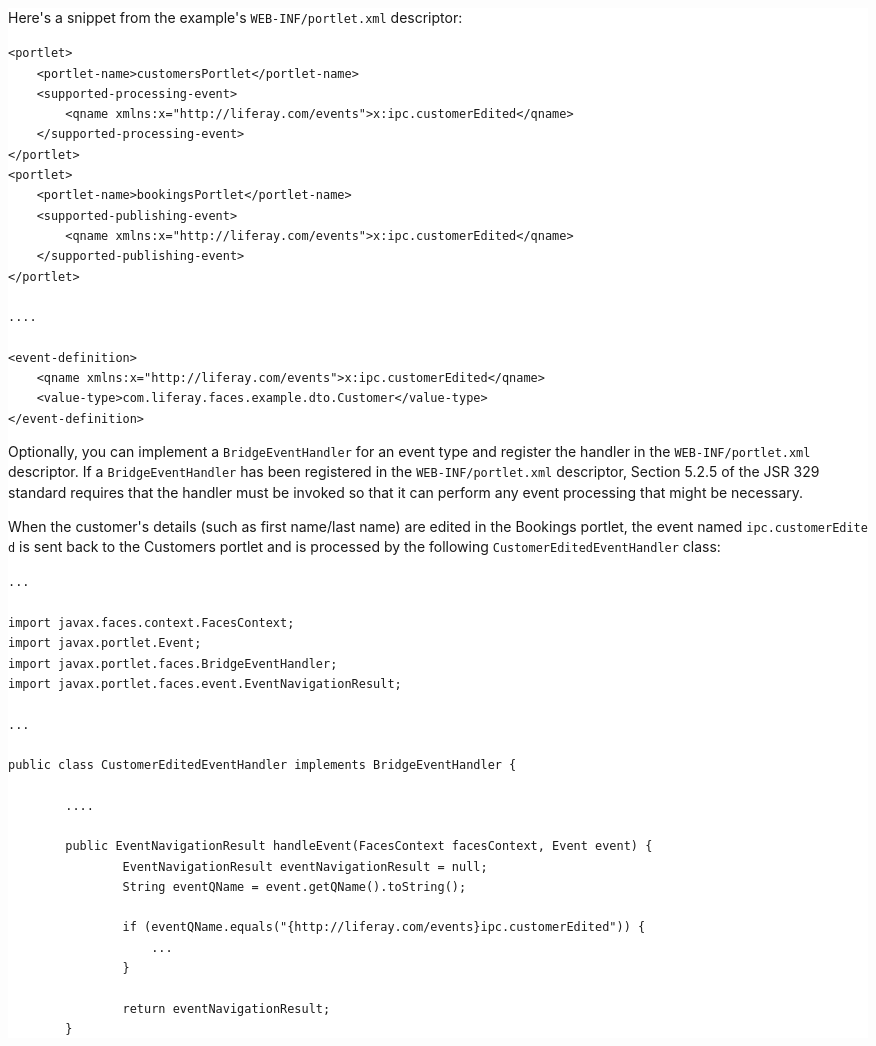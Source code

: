 Here's a snippet from the example's `WEB-INF/portlet.xml` descriptor:

    <portlet>
        <portlet-name>customersPortlet</portlet-name>
        <supported-processing-event>
            <qname xmlns:x="http://liferay.com/events">x:ipc.customerEdited</qname>
        </supported-processing-event>
    </portlet>
    <portlet>
        <portlet-name>bookingsPortlet</portlet-name>
        <supported-publishing-event>
            <qname xmlns:x="http://liferay.com/events">x:ipc.customerEdited</qname>
        </supported-publishing-event>
    </portlet>

    ....

    <event-definition>
        <qname xmlns:x="http://liferay.com/events">x:ipc.customerEdited</qname>
        <value-type>com.liferay.faces.example.dto.Customer</value-type>
    </event-definition>

Optionally, you can implement a `BridgeEventHandler` for an event type and
register the handler in the `WEB-INF/portlet.xml` descriptor. If a
`BridgeEventHandler` has been registered in the `WEB-INF/portlet.xml`
descriptor, Section 5.2.5 of the JSR 329 standard requires that the handler must
be invoked so that it can perform any event processing that might be necessary. 

When the customer's details (such as first name/last name) are edited in the
Bookings portlet, the event named `ipc.customerEdited` is sent back to the
Customers portlet and is processed by the following
`CustomerEditedEventHandler` class: 

    ...

    import javax.faces.context.FacesContext;
    import javax.portlet.Event;
    import javax.portlet.faces.BridgeEventHandler;
    import javax.portlet.faces.event.EventNavigationResult;

    ...

    public class CustomerEditedEventHandler implements BridgeEventHandler {

            ....

            public EventNavigationResult handleEvent(FacesContext facesContext, Event event) {
                    EventNavigationResult eventNavigationResult = null;
                    String eventQName = event.getQName().toString();
    
                    if (eventQName.equals("{http://liferay.com/events}ipc.customerEdited")) {
                        ...
                    }
    
                    return eventNavigationResult;
            }
